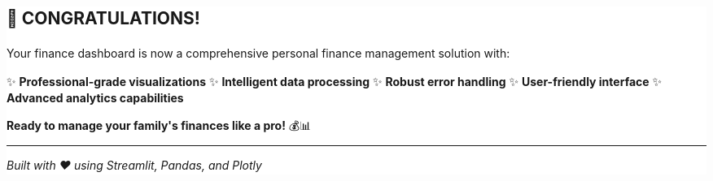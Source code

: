 ## 🎉 CONGRATULATIONS!

Your finance dashboard is now a comprehensive personal finance management solution with:

✨ **Professional-grade visualizations**
✨ **Intelligent data processing** 
✨ **Robust error handling**
✨ **User-friendly interface**
✨ **Advanced analytics capabilities**

**Ready to manage your family's finances like a pro!** 💰📊

---

*Built with ❤️ using Streamlit, Pandas, and Plotly*

